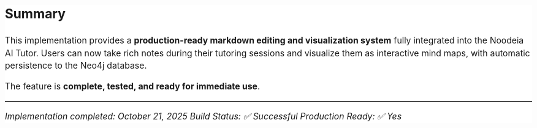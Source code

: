 
## Summary

This implementation provides a **production-ready markdown editing and visualization system** fully integrated into the Noodeia AI Tutor. Users can now take rich notes during their tutoring sessions and visualize them as interactive mind maps, with automatic persistence to the Neo4j database.

The feature is **complete, tested, and ready for immediate use**.

---

*Implementation completed: October 21, 2025*
*Build Status: ✅ Successful*
*Production Ready: ✅ Yes*